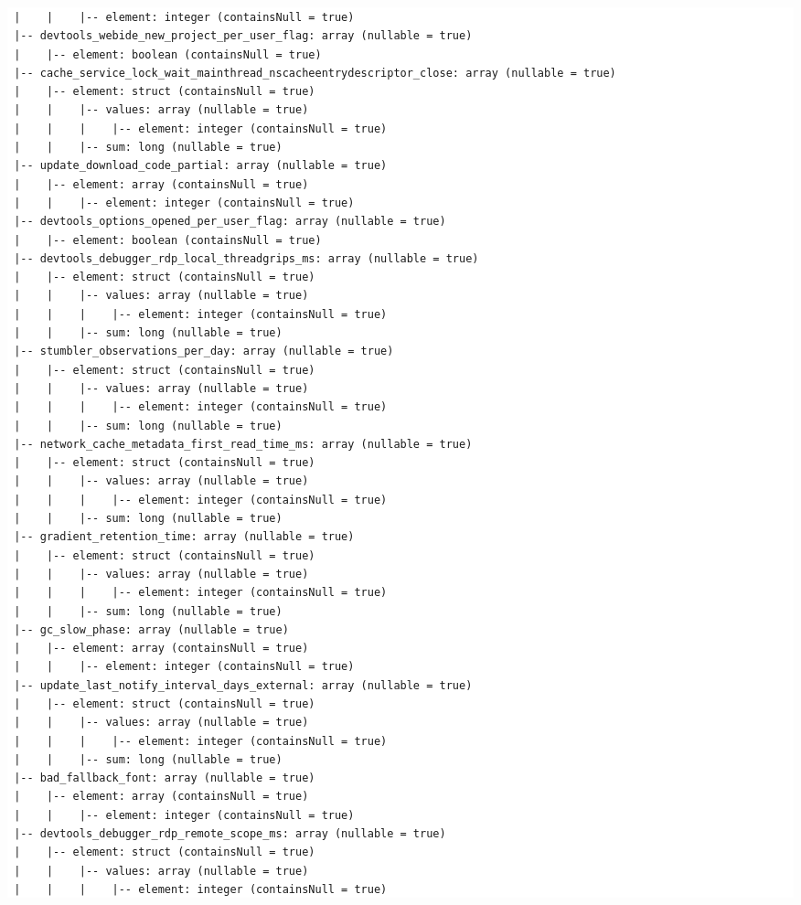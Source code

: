      |    |    |-- element: integer (containsNull = true)
     |-- devtools_webide_new_project_per_user_flag: array (nullable = true)
     |    |-- element: boolean (containsNull = true)
     |-- cache_service_lock_wait_mainthread_nscacheentrydescriptor_close: array (nullable = true)
     |    |-- element: struct (containsNull = true)
     |    |    |-- values: array (nullable = true)
     |    |    |    |-- element: integer (containsNull = true)
     |    |    |-- sum: long (nullable = true)
     |-- update_download_code_partial: array (nullable = true)
     |    |-- element: array (containsNull = true)
     |    |    |-- element: integer (containsNull = true)
     |-- devtools_options_opened_per_user_flag: array (nullable = true)
     |    |-- element: boolean (containsNull = true)
     |-- devtools_debugger_rdp_local_threadgrips_ms: array (nullable = true)
     |    |-- element: struct (containsNull = true)
     |    |    |-- values: array (nullable = true)
     |    |    |    |-- element: integer (containsNull = true)
     |    |    |-- sum: long (nullable = true)
     |-- stumbler_observations_per_day: array (nullable = true)
     |    |-- element: struct (containsNull = true)
     |    |    |-- values: array (nullable = true)
     |    |    |    |-- element: integer (containsNull = true)
     |    |    |-- sum: long (nullable = true)
     |-- network_cache_metadata_first_read_time_ms: array (nullable = true)
     |    |-- element: struct (containsNull = true)
     |    |    |-- values: array (nullable = true)
     |    |    |    |-- element: integer (containsNull = true)
     |    |    |-- sum: long (nullable = true)
     |-- gradient_retention_time: array (nullable = true)
     |    |-- element: struct (containsNull = true)
     |    |    |-- values: array (nullable = true)
     |    |    |    |-- element: integer (containsNull = true)
     |    |    |-- sum: long (nullable = true)
     |-- gc_slow_phase: array (nullable = true)
     |    |-- element: array (containsNull = true)
     |    |    |-- element: integer (containsNull = true)
     |-- update_last_notify_interval_days_external: array (nullable = true)
     |    |-- element: struct (containsNull = true)
     |    |    |-- values: array (nullable = true)
     |    |    |    |-- element: integer (containsNull = true)
     |    |    |-- sum: long (nullable = true)
     |-- bad_fallback_font: array (nullable = true)
     |    |-- element: array (containsNull = true)
     |    |    |-- element: integer (containsNull = true)
     |-- devtools_debugger_rdp_remote_scope_ms: array (nullable = true)
     |    |-- element: struct (containsNull = true)
     |    |    |-- values: array (nullable = true)
     |    |    |    |-- element: integer (containsNull = true)